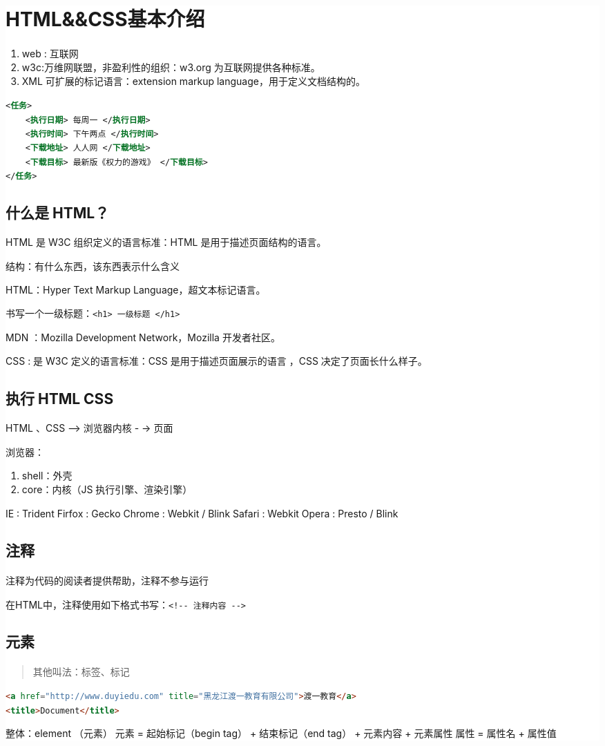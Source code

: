 # HTML&&CSS基本介绍

1. web : 互联网
2. w3c:万维网联盟，非盈利性的组织：w3.org 为互联网提供各种标准。
3. XML 可扩展的标记语言：extension markup language，用于定义文档结构的。

```xml
<任务>
    <执行日期> 每周一 </执行日期>
    <执行时间> 下午两点 </执行时间>
    <下载地址> 人人网 </下载地址>
    <下载目标> 最新版《权力的游戏》 </下载目标>
</任务>
```

## 什么是 HTML？

HTML 是 W3C 组织定义的语言标准：HTML 是用于描述页面结构的语言。

结构：有什么东西，该东西表示什么含义

HTML：Hyper Text Markup Language，超文本标记语言。

书写一个一级标题：`<h1> 一级标题 </h1>`

MDN ：Mozilla Development Network，Mozilla 开发者社区。

CSS : 是 W3C 定义的语言标准：CSS 是用于描述页面展示的语言 ，CSS 决定了页面长什么样子。

## 执行 HTML CSS

HTML 、CSS --> 浏览器内核 - -> 页面

浏览器：

1. shell：外壳
2. core：内核（JS 执行引擎、渲染引擎）

IE : Trident            Firfox : Gecko                Chrome : Webkit / Blink     Safari : Webkit             Opera : Presto / Blink

## 注释

注释为代码的阅读者提供帮助，注释不参与运行

在HTML中，注释使用如下格式书写：`<!-- 注释内容 -->`

## 元素

> 其他叫法：标签、标记

```html
<a href="http://www.duyiedu.com" title="黑龙江渡一教育有限公司">渡一教育</a>
<title>Document</title>
```
整体：element （元素）
元素 = 起始标记（begin tag） + 结束标记（end tag） + 元素内容 + 元素属性
属性 = 属性名 + 属性值
